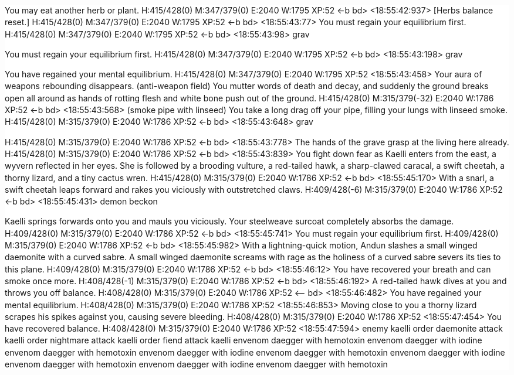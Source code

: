 You may eat another herb or plant.
H:415/428(0) M:347/379(0) E:2040 W:1795 XP:52 <-b bd><kaelli> <18:55:42:937> 
[Herbs balance reset.]
H:415/428(0) M:347/379(0) E:2040 W:1795 XP:52 <-b bd><kaelli> <18:55:43:77> 
You must regain your equilibrium first.
H:415/428(0) M:347/379(0) E:2040 W:1795 XP:52 <-b bd><kaelli> <18:55:43:98> grav

You must regain your equilibrium first.
H:415/428(0) M:347/379(0) E:2040 W:1795 XP:52 <-b bd><kaelli> <18:55:43:198> grav

You have regained your mental equilibrium.
H:415/428(0) M:347/379(0) E:2040 W:1795 XP:52 <eb bd><kaelli> <18:55:43:458> 
Your aura of weapons rebounding disappears. (anti-weapon field)
You mutter words of death and decay, and suddenly the ground breaks open all 
around as hands of rotting flesh and white bone push out of the ground.
H:415/428(0) M:315/379(-32) E:2040 W:1786 XP:52 <-b bd><kaelli> <18:55:43:568> (smoke pipe with linseed) 
You take a long drag off your pipe, filling your lungs with linseed smoke.
H:415/428(0) M:315/379(0) E:2040 W:1786 XP:52 <-b bd><kaelli> <18:55:43:648> grav

H:415/428(0) M:315/379(0) E:2040 W:1786 XP:52 <-b bd><kaelli> <18:55:43:778> 
The hands of the grave grasp at the living here already.
H:415/428(0) M:315/379(0) E:2040 W:1786 XP:52 <-b bd><kaelli> <18:55:43:839> 
You fight down fear as Kaelli enters from the east, a wyvern reflected in her 
eyes.
She is followed by a brooding vulture, a red-tailed hawk, a sharp-clawed 
caracal, a swift cheetah, a thorny lizard, and a tiny cactus wren.
H:415/428(0) M:315/379(0) E:2040 W:1786 XP:52 <-b bd><kaelli> <18:55:45:170> 
With a snarl, a swift cheetah leaps forward and rakes you viciously with 
outstretched claws.
H:409/428(-6) M:315/379(0) E:2040 W:1786 XP:52 <-b bd><kaelli> <18:55:45:431> demon beckon 

Kaelli springs forwards onto you and mauls you viciously.
Your steelweave surcoat completely absorbs the damage.
H:409/428(0) M:315/379(0) E:2040 W:1786 XP:52 <-b bd><kaelli> <18:55:45:741> 
You must regain your equilibrium first.
H:409/428(0) M:315/379(0) E:2040 W:1786 XP:52 <-b bd><kaelli> <18:55:45:982> 
With a lightning-quick motion, Andun slashes a small winged daemonite with a 
curved sabre.
A small winged daemonite screams with rage as the holiness of a curved sabre 
severs its ties to this plane.
H:409/428(0) M:315/379(0) E:2040 W:1786 XP:52 <-b bd><kaelli> <18:55:46:12> 
You have recovered your breath and can smoke once more.
H:408/428(-1) M:315/379(0) E:2040 W:1786 XP:52 <-b bd><kaelli> <18:55:46:192> 
A red-tailed hawk dives at you and throws you off balance.
H:408/428(0) M:315/379(0) E:2040 W:1786 XP:52 <-- bd><kaelli> <18:55:46:482> 
You have regained your mental equilibrium.
H:408/428(0) M:315/379(0) E:2040 W:1786 XP:52 <e- bd><kaelli> <18:55:46:853> 
Moving close to you a thorny lizard scrapes his spikes against you, causing 
severe bleeding.
H:408/428(0) M:315/379(0) E:2040 W:1786 XP:52 <e- bd><kaelli> <18:55:47:454> 
You have recovered balance.
H:408/428(0) M:315/379(0) E:2040 W:1786 XP:52 <eb bd><kaelli> <18:55:47:594> enemy kaelli
order daemonite attack kaelli
order nightmare attack kaelli
order fiend attack kaelli
envenom daegger with hemotoxin
envenom daegger with iodine
envenom daegger with hemotoxin
envenom daegger with iodine
envenom daegger with hemotoxin
envenom daegger with iodine
envenom daegger with hemotoxin
envenom daegger with iodine
envenom daegger with hemotoxin